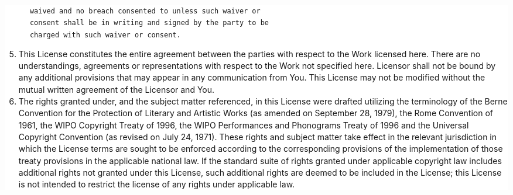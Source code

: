           waived and no breach consented to unless such waiver or
          consent shall be in writing and signed by the party to be
          charged with such waiver or consent.
5.  This License constitutes the entire agreement between
          the parties with respect to the Work licensed here. There
          are no understandings, agreements or representations with
          respect to the Work not specified here. Licensor shall
          not be bound by any additional provisions that may appear
          in any communication from You. This License may not be
          modified without the mutual written agreement of the
          Licensor and You.
6.  The rights granted under, and the subject matter
          referenced, in this License were drafted utilizing the
          terminology of the Berne Convention for the Protection of
          Literary and Artistic Works (as amended on September 28,
          1979), the Rome Convention of 1961, the WIPO Copyright
          Treaty of 1996, the WIPO Performances and Phonograms
          Treaty of 1996 and the Universal Copyright Convention (as
          revised on July 24, 1971). These rights and subject
          matter take effect in the relevant jurisdiction in which
          the License terms are sought to be enforced according to
          the corresponding provisions of the implementation of
          those treaty provisions in the applicable national law.
          If the standard suite of rights granted under applicable
          copyright law includes additional rights not granted
          under this License, such additional rights are deemed to
          be included in the License; this License is not intended
          to restrict the license of any rights under applicable
          law.
